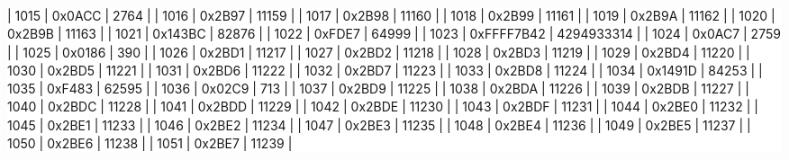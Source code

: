 |    1015 | 0x0ACC      |        2764 |
|    1016 | 0x2B97      |       11159 |
|    1017 | 0x2B98      |       11160 |
|    1018 | 0x2B99      |       11161 |
|    1019 | 0x2B9A      |       11162 |
|    1020 | 0x2B9B      |       11163 |
|    1021 | 0x143BC     |       82876 |
|    1022 | 0xFDE7      |       64999 |
|    1023 | 0xFFFF7B42  |  4294933314 |
|    1024 | 0x0AC7      |        2759 |
|    1025 | 0x0186      |         390 |
|    1026 | 0x2BD1      |       11217 |
|    1027 | 0x2BD2      |       11218 |
|    1028 | 0x2BD3      |       11219 |
|    1029 | 0x2BD4      |       11220 |
|    1030 | 0x2BD5      |       11221 |
|    1031 | 0x2BD6      |       11222 |
|    1032 | 0x2BD7      |       11223 |
|    1033 | 0x2BD8      |       11224 |
|    1034 | 0x1491D     |       84253 |
|    1035 | 0xF483      |       62595 |
|    1036 | 0x02C9      |         713 |
|    1037 | 0x2BD9      |       11225 |
|    1038 | 0x2BDA      |       11226 |
|    1039 | 0x2BDB      |       11227 |
|    1040 | 0x2BDC      |       11228 |
|    1041 | 0x2BDD      |       11229 |
|    1042 | 0x2BDE      |       11230 |
|    1043 | 0x2BDF      |       11231 |
|    1044 | 0x2BE0      |       11232 |
|    1045 | 0x2BE1      |       11233 |
|    1046 | 0x2BE2      |       11234 |
|    1047 | 0x2BE3      |       11235 |
|    1048 | 0x2BE4      |       11236 |
|    1049 | 0x2BE5      |       11237 |
|    1050 | 0x2BE6      |       11238 |
|    1051 | 0x2BE7      |       11239 |